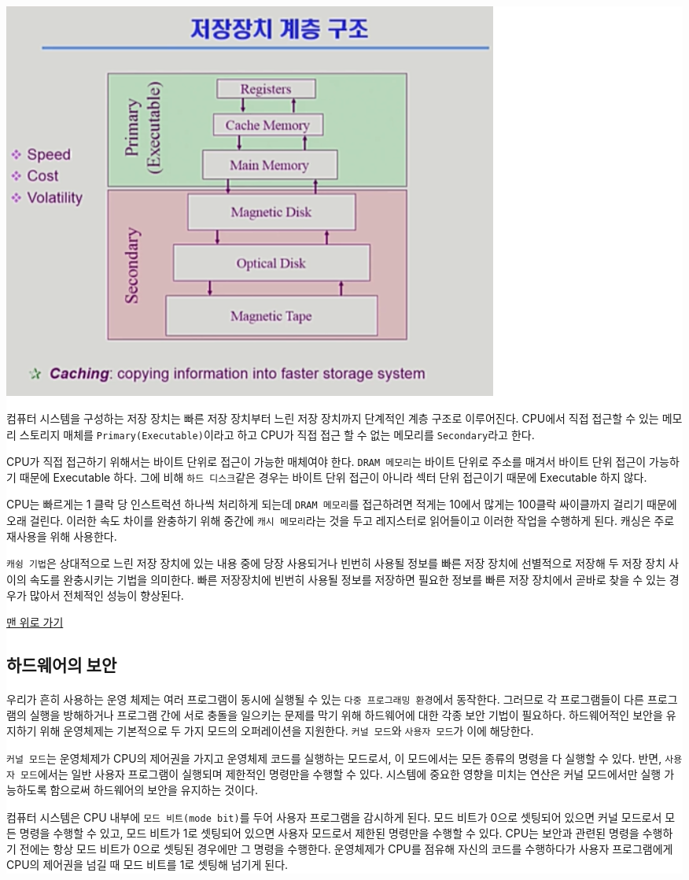 ![os-storage-device-hierarchy-structure](/media/os-storage-device-hierarchy-structure.png)

컴퓨터 시스템을 구성하는 저장 장치는 빠른 저장 장치부터 느린 저장 장치까지 단계적인 계층 구조로 이루어진다. CPU에서 직접 접근할 수 있는 메모리 스토리지 매체를 `Primary(Executable)`이라고 하고 CPU가 직접 접근 할 수 없는 메모리를 `Secondary`라고 한다.

CPU가 직접 접근하기 위해서는 바이트 단위로 접근이 가능한 매체여야 한다. `DRAM 메모리`는 바이트 단위로 주소를 매겨서 바이트 단위 접근이 가능하기 때문에 Executable 하다. 그에 비해 `하드 디스크`같은 경우는 바이트 단위 접근이 아니라 섹터 단위 접근이기 때문에 Executable 하지 않다.

CPU는 빠르게는 1 클락 당 인스트럭션 하나씩 처리하게 되는데 `DRAM 메모리`를 접근하려면 적게는 10에서 많게는 100클락 싸이클까지 걸리기 때문에 오래 걸린다. 이러한 속도 차이를 완충하기 위해 중간에 `캐시 메모리`라는 것을 두고 레지스터로 읽어들이고 이러한 작업을 수행하게 된다. 캐싱은 주로 재사용을 위해 사용한다.

`캐슁 기법`은 상대적으로 느린 저장 장치에 있는 내용 중에 당장 사용되거나 빈번히 사용될 정보를 빠른 저장 장치에 선별적으로 저장해 두 저장 장치 사이의 속도를 완충시키는 기법을 의미한다. 빠른 저장장치에 빈번히 사용될 정보를 저장하면 필요한 정보를 빠른 저장 장치에서 곧바로 찾을 수 있는 경우가 많아서 전체적인 성능이 향상된다.

[맨 위로 가기](#목차)

## 하드웨어의 보안

우리가 흔히 사용하는 운영 체제는 여러 프로그램이 동시에 실행될 수 있는 `다중 프로그래밍 환경`에서 동작한다. 그러므로 각 프로그램들이 다른 프로그램의 실행을 방해하거나 프로그램 간에 서로 충돌을 일으키는 문제를 막기 위해 하드웨어에 대한 각종 보안 기법이 필요하다. 하드웨어적인 보안을 유지하기 위해 운영체제는 기본적으로 두 가지 모드의 오퍼레이션을 지원한다. `커널 모드`와 `사용자 모드`가 이에 해당한다.

`커널 모드`는 운영체제가 CPU의 제어권을 가지고 운영체제 코드를 실행하는 모드로서, 이 모드에서는 모든 종류의 명령을 다 실행할 수 있다. 반면, `사용자 모드`에서는 일반 사용자 프로그램이 실행되며 제한적인 명령만을 수행할 수 있다. 시스템에 중요한 영향을 미치는 연산은 커널 모드에서만 실행 가능하도록 함으로써 하드웨어의 보안을 유지하는 것이다.

컴퓨터 시스템은 CPU 내부에 `모드 비트(mode bit)`를 두어 사용자 프로그램을 감시하게 된다. 모드 비트가 0으로 셋팅되어 있으면 커널 모드로서 모든 명령을 수행할 수 있고, 모드 비트가 1로 셋팅되어 있으면 사용자 모드로서 제한된 명령만을 수행할 수 있다. CPU는 보안과 관련된 명령을 수행하기 전에는 항상 모드 비트가 0으로 셋팅된 경우에만 그 명령을 수행한다. 운영체제가 CPU를 점유해 자신의 코드를 수행하다가 사용자 프로그램에게 CPU의 제어권을 넘길 때 모드 비트를 1로 셋팅해 넘기게 된다.

